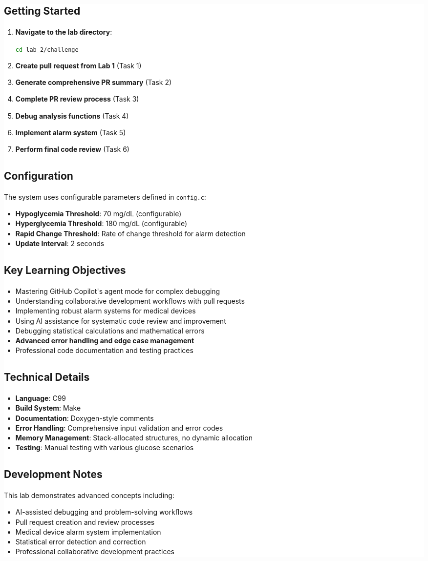 ## Getting Started

1. **Navigate to the lab directory**:
   ```bash
   cd lab_2/challenge
   ```

2. **Create pull request from Lab 1** (Task 1)

3. **Generate comprehensive PR summary** (Task 2)

4. **Complete PR review process** (Task 3)

5. **Debug analysis functions** (Task 4)

6. **Implement alarm system** (Task 5)

7. **Perform final code review** (Task 6)

## Configuration
The system uses configurable parameters defined in `config.c`:
- **Hypoglycemia Threshold**: 70 mg/dL (configurable)
- **Hyperglycemia Threshold**: 180 mg/dL (configurable)
- **Rapid Change Threshold**: Rate of change threshold for alarm detection
- **Update Interval**: 2 seconds

## Key Learning Objectives
- Mastering GitHub Copilot's agent mode for complex debugging
- Understanding collaborative development workflows with pull requests
- Implementing robust alarm systems for medical devices
- Using AI assistance for systematic code review and improvement
- Debugging statistical calculations and mathematical errors
- **Advanced error handling and edge case management**
- Professional code documentation and testing practices

## Technical Details
- **Language**: C99
- **Build System**: Make
- **Documentation**: Doxygen-style comments
- **Error Handling**: Comprehensive input validation and error codes
- **Memory Management**: Stack-allocated structures, no dynamic allocation
- **Testing**: Manual testing with various glucose scenarios

## Development Notes
This lab demonstrates advanced concepts including:
- AI-assisted debugging and problem-solving workflows
- Pull request creation and review processes
- Medical device alarm system implementation
- Statistical error detection and correction
- Professional collaborative development practices